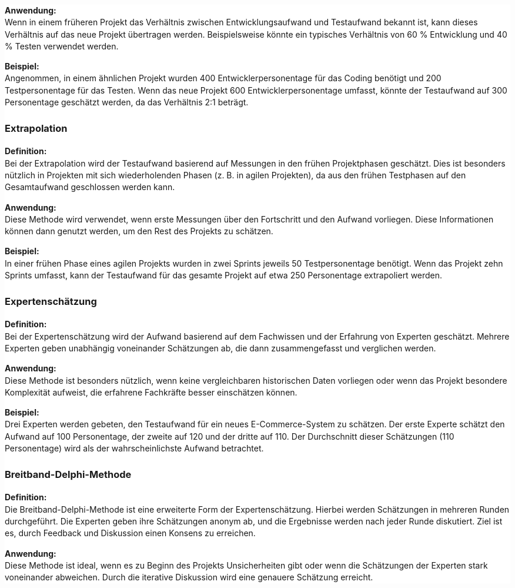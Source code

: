 **Anwendung:**  
Wenn in einem früheren Projekt das Verhältnis zwischen Entwicklungsaufwand und Testaufwand bekannt ist, kann dieses Verhältnis auf das neue Projekt übertragen werden. Beispielsweise könnte ein typisches Verhältnis von 60 % Entwicklung und 40 % Testen verwendet werden.

**Beispiel:**  
Angenommen, in einem ähnlichen Projekt wurden 400 Entwicklerpersonentage für das Coding benötigt und 200 Testpersonentage für das Testen. Wenn das neue Projekt 600 Entwicklerpersonentage umfasst, könnte der Testaufwand auf 300 Personentage geschätzt werden, da das Verhältnis 2:1 beträgt.

### Extrapolation

**Definition:**  
Bei der Extrapolation wird der Testaufwand basierend auf Messungen in den frühen Projektphasen geschätzt. Dies ist besonders nützlich in Projekten mit sich wiederholenden Phasen (z. B. in agilen Projekten), da aus den frühen Testphasen auf den Gesamtaufwand geschlossen werden kann.

**Anwendung:**  
Diese Methode wird verwendet, wenn erste Messungen über den Fortschritt und den Aufwand vorliegen. Diese Informationen können dann genutzt werden, um den Rest des Projekts zu schätzen.

**Beispiel:**  
In einer frühen Phase eines agilen Projekts wurden in zwei Sprints jeweils 50 Testpersonentage benötigt. Wenn das Projekt zehn Sprints umfasst, kann der Testaufwand für das gesamte Projekt auf etwa 250 Personentage extrapoliert werden.

### Expertenschätzung

**Definition:**  
Bei der Expertenschätzung wird der Aufwand basierend auf dem Fachwissen und der Erfahrung von Experten geschätzt. Mehrere Experten geben unabhängig voneinander Schätzungen ab, die dann zusammengefasst und verglichen werden.

**Anwendung:**  
Diese Methode ist besonders nützlich, wenn keine vergleichbaren historischen Daten vorliegen oder wenn das Projekt besondere Komplexität aufweist, die erfahrene Fachkräfte besser einschätzen können.

**Beispiel:**  
Drei Experten werden gebeten, den Testaufwand für ein neues E-Commerce-System zu schätzen. Der erste Experte schätzt den Aufwand auf 100 Personentage, der zweite auf 120 und der dritte auf 110. Der Durchschnitt dieser Schätzungen (110 Personentage) wird als der wahrscheinlichste Aufwand betrachtet.

### Breitband-Delphi-Methode

**Definition:**  
Die Breitband-Delphi-Methode ist eine erweiterte Form der Expertenschätzung. Hierbei werden Schätzungen in mehreren Runden durchgeführt. Die Experten geben ihre Schätzungen anonym ab, und die Ergebnisse werden nach jeder Runde diskutiert. Ziel ist es, durch Feedback und Diskussion einen Konsens zu erreichen.

**Anwendung:**  
Diese Methode ist ideal, wenn es zu Beginn des Projekts Unsicherheiten gibt oder wenn die Schätzungen der Experten stark voneinander abweichen. Durch die iterative Diskussion wird eine genauere Schätzung erreicht.
